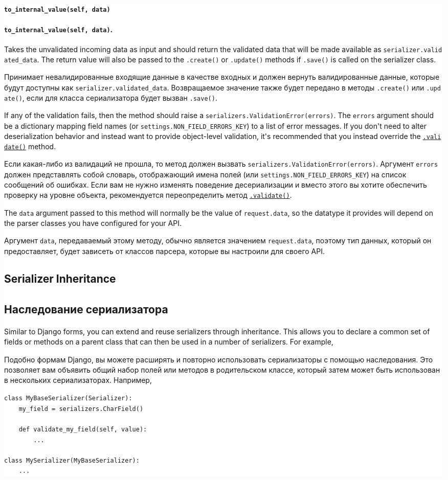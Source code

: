 #### `to_internal_value(self, data)`

#### `to_internal_value(self, data)`.

Takes the unvalidated incoming data as input and should return the validated data that will be made available as `serializer.validated_data`. The return value will also be passed to the `.create()` or `.update()` methods if `.save()` is called on the serializer class.

Принимает невалидированные входящие данные в качестве входных и должен вернуть валидированные данные, которые будут доступны как `serializer.validated_data`. Возвращаемое значение также будет передано в методы `.create()` или `.update()`, если для класса сериализатора будет вызван `.save()`.

If any of the validation fails, then the method should raise a `serializers.ValidationError(errors)`. The `errors` argument should be a dictionary mapping field names (or `settings.NON_FIELD_ERRORS_KEY`) to a list of error messages. If you don't need to alter deserialization behavior and instead want to provide object-level validation, it's recommended that you instead override the [`.validate()`](#object-level-validation) method.

Если какая-либо из валидаций не прошла, то метод должен вызвать `serializers.ValidationError(errors)`. Аргумент `errors` должен представлять собой словарь, отображающий имена полей (или `settings.NON_FIELD_ERRORS_KEY`) на список сообщений об ошибках. Если вам не нужно изменять поведение десериализации и вместо этого вы хотите обеспечить проверку на уровне объекта, рекомендуется переопределить метод [`.validate()`](#object-level-validation).

The `data` argument passed to this method will normally be the value of `request.data`, so the datatype it provides will depend on the parser classes you have configured for your API.

Аргумент `data`, передаваемый этому методу, обычно является значением `request.data`, поэтому тип данных, который он предоставляет, будет зависеть от классов парсера, которые вы настроили для своего API.

## Serializer Inheritance

## Наследование сериализатора

Similar to Django forms, you can extend and reuse serializers through inheritance. This allows you to declare a common set of fields or methods on a parent class that can then be used in a number of serializers. For example,

Подобно формам Django, вы можете расширять и повторно использовать сериализаторы с помощью наследования. Это позволяет вам объявить общий набор полей или методов в родительском классе, который затем может быть использован в нескольких сериализаторах. Например,

```
class MyBaseSerializer(Serializer):
    my_field = serializers.CharField()

    def validate_my_field(self, value):
        ...

class MySerializer(MyBaseSerializer):
    ...
```
